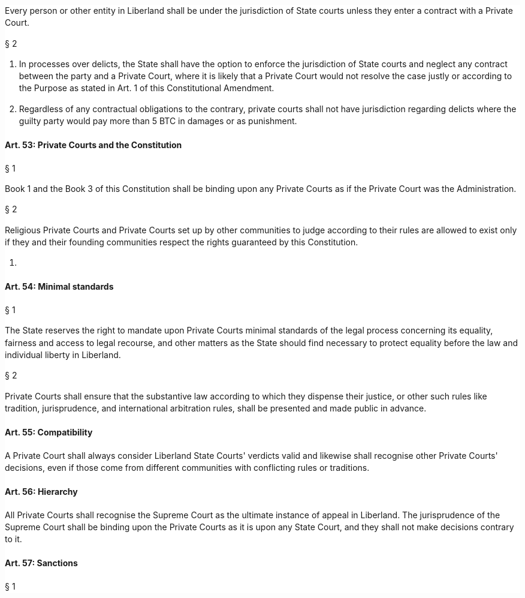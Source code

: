 Every person or other entity in Liberland shall be under the jurisdiction of State courts unless they enter a contract with a Private Court.

§ 2

1) In processes over delicts, the State shall have the option to enforce the jurisdiction of State courts and neglect any contract between the party and a Private Court, where it is likely that a Private Court would not resolve the case justly or according to the Purpose as stated in Art. 1 of this Constitutional Amendment.

2) Regardless of any contractual obligations to the contrary, private courts shall not have jurisdiction regarding delicts where the guilty party would pay more than 5 BTC in damages or as punishment.

#### Art. 53: Private Courts and the Constitution

§ 1

Book 1 and the Book 3 of this Constitution shall be binding upon any Private Courts as if the Private Court was the Administration.

§ 2

Religious Private Courts and Private Courts set up by other communities to judge according to their rules are allowed to exist only if they and their founding communities respect the rights guaranteed by this Constitution.

1.

#### Art. 54: Minimal standards

§ 1

The State reserves the right to mandate upon Private Courts minimal standards of the legal process concerning its equality, fairness and access to legal recourse, and other matters as the State should find necessary to protect equality before the law and individual liberty in Liberland.

§ 2

Private Courts shall ensure that the substantive law according to which they dispense their justice, or other such rules like tradition, jurisprudence, and international arbitration rules, shall be presented and made public in advance. 

#### Art. 55: Compatibility

A Private Court shall always consider Liberland State Courts' verdicts valid and likewise shall recognise other Private Courts' decisions, even if those come from different communities with conflicting rules or traditions.

#### Art. 56: Hierarchy

All Private Courts shall recognise the Supreme Court as the ultimate instance of appeal in Liberland. The jurisprudence of the Supreme Court shall be binding upon the Private Courts as it is upon any State Court, and they shall not make decisions contrary to it.

#### Art. 57: Sanctions

§ 1
